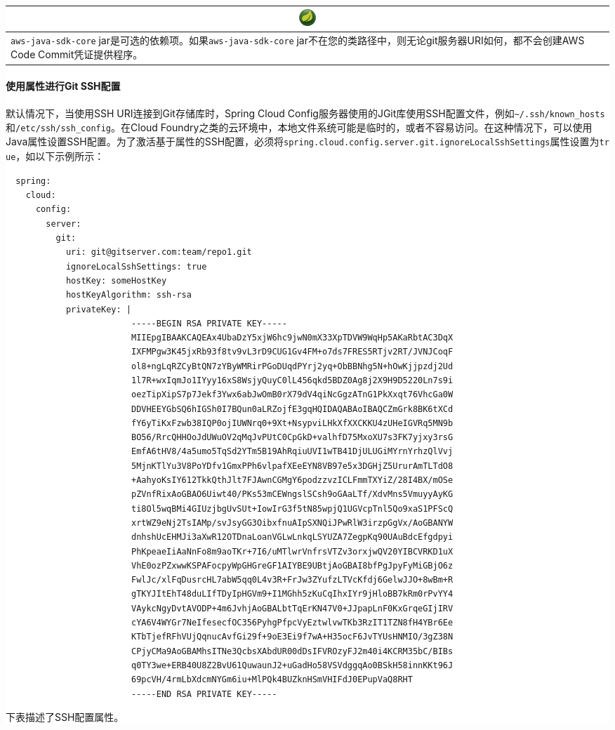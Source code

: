 | ![[注意]](imgs/note.png)                                     |
| ------------------------------------------------------------ |
| `aws-java-sdk-core` jar是可选的依赖项。如果`aws-java-sdk-core` jar不在您的类路径中，则无论git服务器URI如何，都不会创建AWS Code Commit凭证提供程序。 |

#### 使用属性进行Git SSH配置

默认情况下，当使用SSH URI连接到Git存储库时，Spring Cloud Config服务器使用的JGit库使用SSH配置文件，例如`~/.ssh/known_hosts`和`/etc/ssh/ssh_config`。在Cloud Foundry之类的云环境中，本地文件系统可能是临时的，或者不容易访问。在这种情况下，可以使用Java属性设置SSH配置。为了激活基于属性的SSH配置，必须将`spring.cloud.config.server.git.ignoreLocalSshSettings`属性设置为`true`，如以下示例所示：

```
  spring:
    cloud:
      config:
        server:
          git:
            uri: git@gitserver.com:team/repo1.git
            ignoreLocalSshSettings: true
            hostKey: someHostKey
            hostKeyAlgorithm: ssh-rsa
            privateKey: |
                         -----BEGIN RSA PRIVATE KEY-----
                         MIIEpgIBAAKCAQEAx4UbaDzY5xjW6hc9jwN0mX33XpTDVW9WqHp5AKaRbtAC3DqX
                         IXFMPgw3K45jxRb93f8tv9vL3rD9CUG1Gv4FM+o7ds7FRES5RTjv2RT/JVNJCoqF
                         ol8+ngLqRZCyBtQN7zYByWMRirPGoDUqdPYrj2yq+ObBBNhg5N+hOwKjjpzdj2Ud
                         1l7R+wxIqmJo1IYyy16xS8WsjyQuyC0lL456qkd5BDZ0Ag8j2X9H9D5220Ln7s9i
                         oezTipXipS7p7Jekf3Ywx6abJwOmB0rX79dV4qiNcGgzATnG1PkXxqt76VhcGa0W
                         DDVHEEYGbSQ6hIGSh0I7BQun0aLRZojfE3gqHQIDAQABAoIBAQCZmGrk8BK6tXCd
                         fY6yTiKxFzwb38IQP0ojIUWNrq0+9Xt+NsypviLHkXfXXCKKU4zUHeIGVRq5MN9b
                         BO56/RrcQHHOoJdUWuOV2qMqJvPUtC0CpGkD+valhfD75MxoXU7s3FK7yjxy3rsG
                         EmfA6tHV8/4a5umo5TqSd2YTm5B19AhRqiuUVI1wTB41DjULUGiMYrnYrhzQlVvj
                         5MjnKTlYu3V8PoYDfv1GmxPPh6vlpafXEeEYN8VB97e5x3DGHjZ5UrurAmTLTdO8
                         +AahyoKsIY612TkkQthJlt7FJAwnCGMgY6podzzvzICLFmmTXYiZ/28I4BX/mOSe
                         pZVnfRixAoGBAO6Uiwt40/PKs53mCEWngslSCsh9oGAaLTf/XdvMns5VmuyyAyKG
                         ti8Ol5wqBMi4GIUzjbgUvSUt+IowIrG3f5tN85wpjQ1UGVcpTnl5Qo9xaS1PFScQ
                         xrtWZ9eNj2TsIAMp/svJsyGG3OibxfnuAIpSXNQiJPwRlW3irzpGgVx/AoGBANYW
                         dnhshUcEHMJi3aXwR12OTDnaLoanVGLwLnkqLSYUZA7ZegpKq90UAuBdcEfgdpyi
                         PhKpeaeIiAaNnFo8m9aoTKr+7I6/uMTlwrVnfrsVTZv3orxjwQV20YIBCVRKD1uX
                         VhE0ozPZxwwKSPAFocpyWpGHGreGF1AIYBE9UBtjAoGBAI8bfPgJpyFyMiGBjO6z
                         FwlJc/xlFqDusrcHL7abW5qq0L4v3R+FrJw3ZYufzLTVcKfdj6GelwJJO+8wBm+R
                         gTKYJItEhT48duLIfTDyIpHGVm9+I1MGhh5zKuCqIhxIYr9jHloBB7kRm0rPvYY4
                         VAykcNgyDvtAVODP+4m6JvhjAoGBALbtTqErKN47V0+JJpapLnF0KxGrqeGIjIRV
                         cYA6V4WYGr7NeIfesecfOC356PyhgPfpcVyEztwlvwTKb3RzIT1TZN8fH4YBr6Ee
                         KTbTjefRFhVUjQqnucAvfGi29f+9oE3Ei9f7wA+H35ocF6JvTYUsHNMIO/3gZ38N
                         CPjyCMa9AoGBAMhsITNe3QcbsXAbdUR00dDsIFVROzyFJ2m40i4KCRM35bC/BIBs
                         q0TY3we+ERB40U8Z2BvU61QuwaunJ2+uGadHo58VSVdggqAo0BSkH58innKKt96J
                         69pcVH/4rmLbXdcmNYGm6iu+MlPQk4BUZknHSmVHIFdJ0EPupVaQ8RHT
                         -----END RSA PRIVATE KEY-----
```

下表描述了SSH配置属性。
